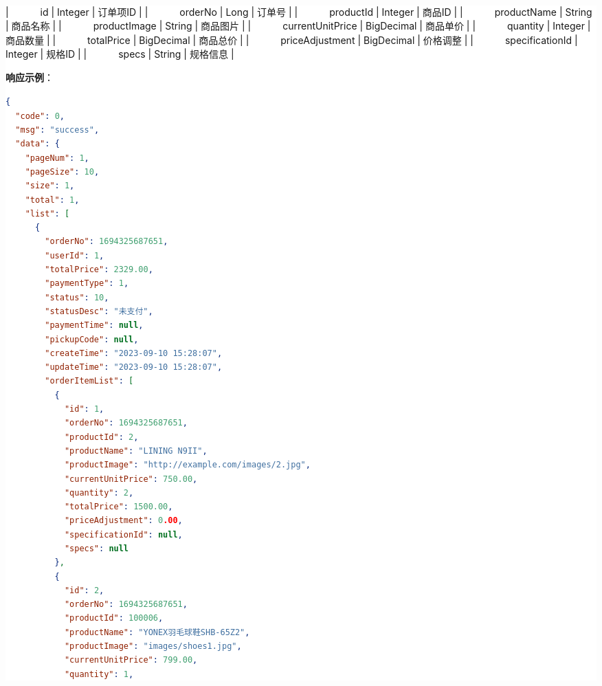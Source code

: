 | &emsp;&emsp;&emsp;id | Integer | 订单项ID |
| &emsp;&emsp;&emsp;orderNo | Long | 订单号 |
| &emsp;&emsp;&emsp;productId | Integer | 商品ID |
| &emsp;&emsp;&emsp;productName | String | 商品名称 |
| &emsp;&emsp;&emsp;productImage | String | 商品图片 |
| &emsp;&emsp;&emsp;currentUnitPrice | BigDecimal | 商品单价 |
| &emsp;&emsp;&emsp;quantity | Integer | 商品数量 |
| &emsp;&emsp;&emsp;totalPrice | BigDecimal | 商品总价 |
| &emsp;&emsp;&emsp;priceAdjustment | BigDecimal | 价格调整 |
| &emsp;&emsp;&emsp;specificationId | Integer | 规格ID |
| &emsp;&emsp;&emsp;specs | String | 规格信息 |

**响应示例**：

```json
{
  "code": 0,
  "msg": "success",
  "data": {
    "pageNum": 1,
    "pageSize": 10,
    "size": 1,
    "total": 1,
    "list": [
      {
        "orderNo": 1694325687651,
        "userId": 1,
        "totalPrice": 2329.00,
        "paymentType": 1,
        "status": 10,
        "statusDesc": "未支付",
        "paymentTime": null,
        "pickupCode": null,
        "createTime": "2023-09-10 15:28:07",
        "updateTime": "2023-09-10 15:28:07",
        "orderItemList": [
          {
            "id": 1,
            "orderNo": 1694325687651,
            "productId": 2,
            "productName": "LINING N9II",
            "productImage": "http://example.com/images/2.jpg",
            "currentUnitPrice": 750.00,
            "quantity": 2,
            "totalPrice": 1500.00,
            "priceAdjustment": 0.00,
            "specificationId": null,
            "specs": null
          },
          {
            "id": 2,
            "orderNo": 1694325687651,
            "productId": 100006,
            "productName": "YONEX羽毛球鞋SHB-65Z2",
            "productImage": "images/shoes1.jpg",
            "currentUnitPrice": 799.00,
            "quantity": 1,
```